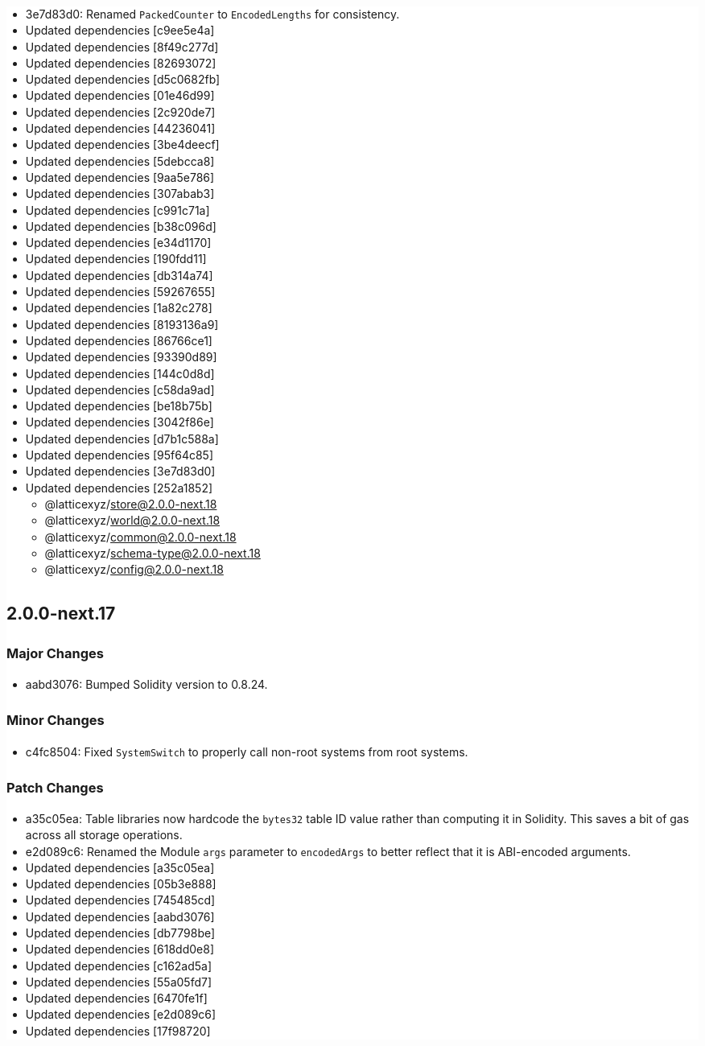 - 3e7d83d0: Renamed `PackedCounter` to `EncodedLengths` for consistency.
- Updated dependencies [c9ee5e4a]
- Updated dependencies [8f49c277d]
- Updated dependencies [82693072]
- Updated dependencies [d5c0682fb]
- Updated dependencies [01e46d99]
- Updated dependencies [2c920de7]
- Updated dependencies [44236041]
- Updated dependencies [3be4deecf]
- Updated dependencies [5debcca8]
- Updated dependencies [9aa5e786]
- Updated dependencies [307abab3]
- Updated dependencies [c991c71a]
- Updated dependencies [b38c096d]
- Updated dependencies [e34d1170]
- Updated dependencies [190fdd11]
- Updated dependencies [db314a74]
- Updated dependencies [59267655]
- Updated dependencies [1a82c278]
- Updated dependencies [8193136a9]
- Updated dependencies [86766ce1]
- Updated dependencies [93390d89]
- Updated dependencies [144c0d8d]
- Updated dependencies [c58da9ad]
- Updated dependencies [be18b75b]
- Updated dependencies [3042f86e]
- Updated dependencies [d7b1c588a]
- Updated dependencies [95f64c85]
- Updated dependencies [3e7d83d0]
- Updated dependencies [252a1852]
  - @latticexyz/store@2.0.0-next.18
  - @latticexyz/world@2.0.0-next.18
  - @latticexyz/common@2.0.0-next.18
  - @latticexyz/schema-type@2.0.0-next.18
  - @latticexyz/config@2.0.0-next.18

## 2.0.0-next.17

### Major Changes

- aabd3076: Bumped Solidity version to 0.8.24.

### Minor Changes

- c4fc8504: Fixed `SystemSwitch` to properly call non-root systems from root systems.

### Patch Changes

- a35c05ea: Table libraries now hardcode the `bytes32` table ID value rather than computing it in Solidity. This saves a bit of gas across all storage operations.
- e2d089c6: Renamed the Module `args` parameter to `encodedArgs` to better reflect that it is ABI-encoded arguments.
- Updated dependencies [a35c05ea]
- Updated dependencies [05b3e888]
- Updated dependencies [745485cd]
- Updated dependencies [aabd3076]
- Updated dependencies [db7798be]
- Updated dependencies [618dd0e8]
- Updated dependencies [c162ad5a]
- Updated dependencies [55a05fd7]
- Updated dependencies [6470fe1f]
- Updated dependencies [e2d089c6]
- Updated dependencies [17f98720]